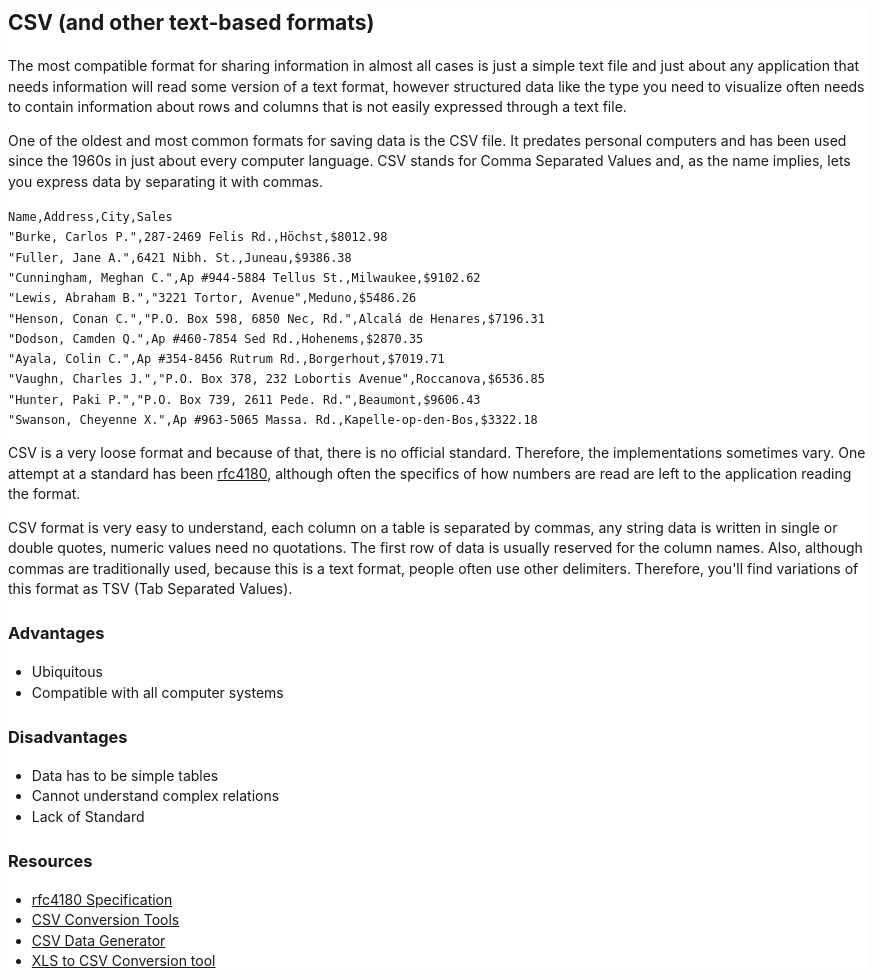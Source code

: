 ## CSV (and other text-based formats)

The most compatible format for sharing information in almost all cases is just a simple text file and just about any application that needs information will read some version of a text format, however structured data like the type you need to visualize often needs to contain information about rows and columns that is not easily expressed through a text file.

One of the oldest and most common formats for saving data is the CSV file. It predates personal computers and has been used since the 1960s in just about every computer language. CSV stands for Comma Separated Values and, as the name implies, lets you express data by separating it with commas.

```
Name,Address,City,Sales
"Burke, Carlos P.",287-2469 Felis Rd.,Höchst,$8012.98
"Fuller, Jane A.",6421 Nibh. St.,Juneau,$9386.38
"Cunningham, Meghan C.",Ap #944-5884 Tellus St.,Milwaukee,$9102.62
"Lewis, Abraham B.","3221 Tortor, Avenue",Meduno,$5486.26
"Henson, Conan C.","P.O. Box 598, 6850 Nec, Rd.",Alcalá de Henares,$7196.31
"Dodson, Camden Q.",Ap #460-7854 Sed Rd.,Hohenems,$2870.35
"Ayala, Colin C.",Ap #354-8456 Rutrum Rd.,Borgerhout,$7019.71
"Vaughn, Charles J.","P.O. Box 378, 232 Lobortis Avenue",Roccanova,$6536.85
"Hunter, Paki P.","P.O. Box 739, 2611 Pede. Rd.",Beaumont,$9606.43
"Swanson, Cheyenne X.",Ap #963-5065 Massa. Rd.,Kapelle-op-den-Bos,$3322.18
```

CSV is a very loose format and because of that, there is no official standard. Therefore, the implementations sometimes vary. One attempt at a standard has been [rfc4180](https://tools.ietf.org/html/rfc4180), although often the specifics of how numbers are read are left to the application reading the format.

CSV format is very easy to understand, each column on a table is separated by commas, any string data is written in single or double quotes, numeric values need no quotations. The first row of data is usually reserved for the column names. Also, although commas are traditionally used, because this is a text format, people often use other delimiters. Therefore, you'll find variations of this format as TSV (Tab Separated Values).

### Advantages

- Ubiquitous
- Compatible with all computer systems

### Disadvantages

- Data has to be simple tables
- Cannot understand complex relations
- Lack of Standard

### Resources

- [rfc4180 Specification](https://tools.ietf.org/html/rfc4180)
- [CSV Conversion Tools](http://www.convertcsv.com/)
- [CSV Data Generator](http://www.convertcsv.com/generate-test-data.htm)
- [XLS to CSV Conversion tool](http://www.zamzar.com/convert/xls-to-csv/)
